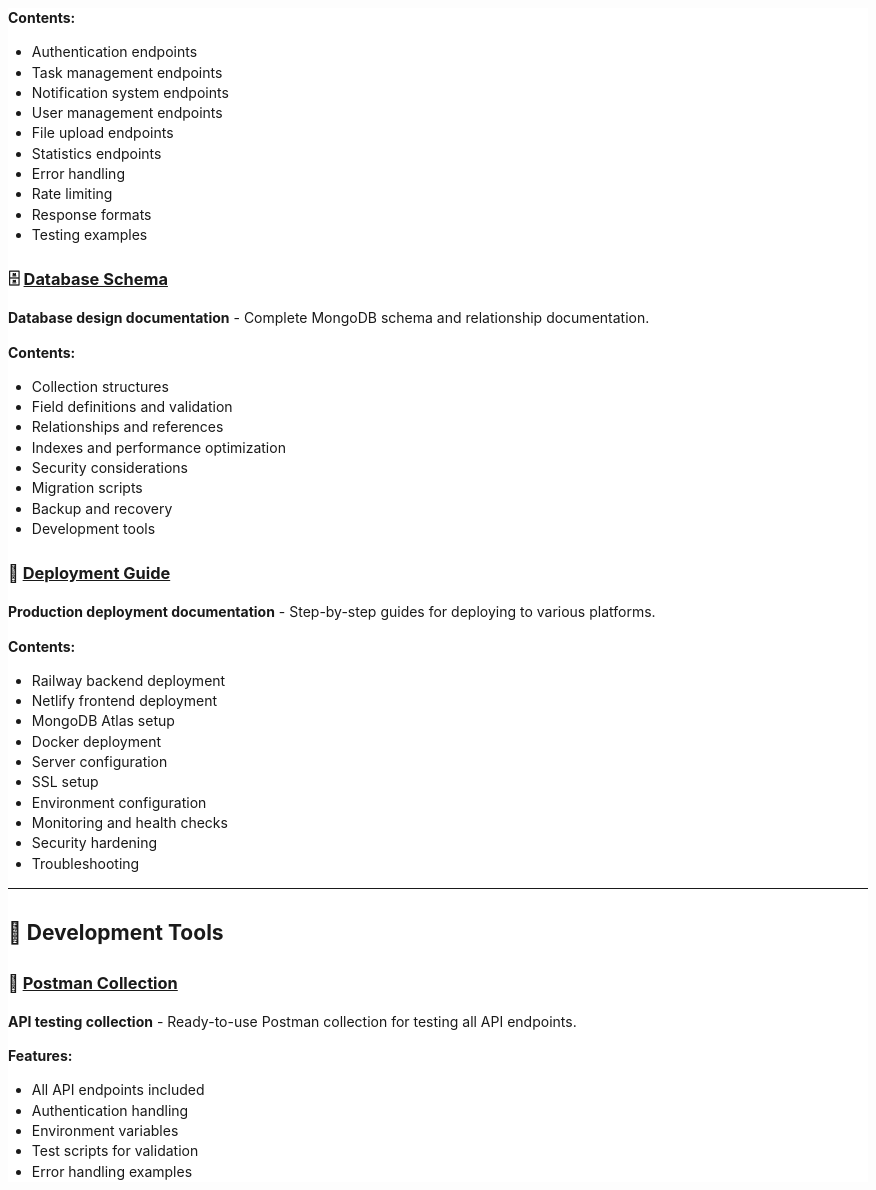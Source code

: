 **Contents:**
- Authentication endpoints
- Task management endpoints
- Notification system endpoints
- User management endpoints
- File upload endpoints
- Statistics endpoints
- Error handling
- Rate limiting
- Response formats
- Testing examples

### 🗄️ [Database Schema](./database-schema.md)
**Database design documentation** - Complete MongoDB schema and relationship documentation.

**Contents:**
- Collection structures
- Field definitions and validation
- Relationships and references
- Indexes and performance optimization
- Security considerations
- Migration scripts
- Backup and recovery
- Development tools

### 🚀 [Deployment Guide](./DEPLOYMENT.md)
**Production deployment documentation** - Step-by-step guides for deploying to various platforms.

**Contents:**
- Railway backend deployment
- Netlify frontend deployment
- MongoDB Atlas setup
- Docker deployment
- Server configuration
- SSL setup
- Environment configuration
- Monitoring and health checks
- Security hardening
- Troubleshooting

---

## 🔧 Development Tools

### 📮 [Postman Collection](./postman/TASKIFY.postman_collection.json)
**API testing collection** - Ready-to-use Postman collection for testing all API endpoints.

**Features:**
- All API endpoints included
- Authentication handling
- Environment variables
- Test scripts for validation
- Error handling examples
